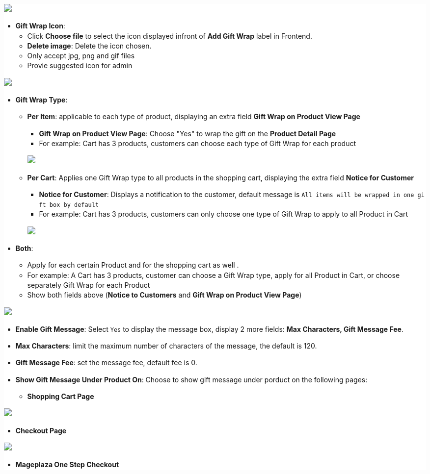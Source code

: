 ![](https://i.imgur.com/FgxMx8s.png)

- **Gift Wrap Icon**:
  - Click **Choose file** to select the icon displayed infront of **Add Gift Wrap** label in Frontend. 
  - **Delete image**: Delete the icon chosen. 
  - Only accept jpg, png and gif files
  - Provie suggested icon for admin

![](https://i.imgur.com/krxXiyX.png)
  
- **Gift Wrap Type**: 
  - **Per Item**: applicable to each type of product, displaying an extra field **Gift Wrap on Product View Page**
    - **Gift Wrap on Product View Page**: Choose "Yes" to wrap the gift on the **Product Detail Page**
    - For example: Cart has 3 products, customers can choose each type of Gift Wrap for each product
    
    ![](https://i.imgur.com/ex1nuCs.png)
    
  - **Per Cart**: Applies one Gift Wrap type to all products in the shopping cart, displaying the extra field **Notice for Customer**
    - **Notice for Customer**: Displays a notification to the customer, default message is `All items will be wrapped in one gift box by default`
    - For example: Cart has 3 products, customers can only choose one type of Gift Wrap to apply to all Product in Cart
   
    
    ![](https://i.imgur.com/jhKGpAy.png)

- **Both**:
  - Apply for each certain Product and for the shopping cart as well .
  - For example: A Cart has 3 products, customer can choose a Gift Wrap type, apply for all Product in Cart, or choose separately Gift Wrap for each Product
  - Show both fields above (**Notice to Customers** and **Gift Wrap on Product View Page**)

![](https://i.imgur.com/nh57ujl.png)

- **Enable Gift Message**: Select `Yes` to display the message box, display 2 more fields: **Max Characters, Gift Message Fee**.
- **Max Characters**: limit the maximum number of characters of the message, the default is 120.
- **Gift Message Fee**: set the message fee, default fee is 0.
- **Show Gift Message Under Product On**: Choose to show gift message under porduct on the following pages: 
  
  
  - **Shopping Cart Page**
 
![](https://i.imgur.com/VxsGZFt.png)

  - **Checkout Page**
  
  ![](https://i.imgur.com/QL6jfO1.png)
  
  - **Mageplaza One Step Checkout**
  
